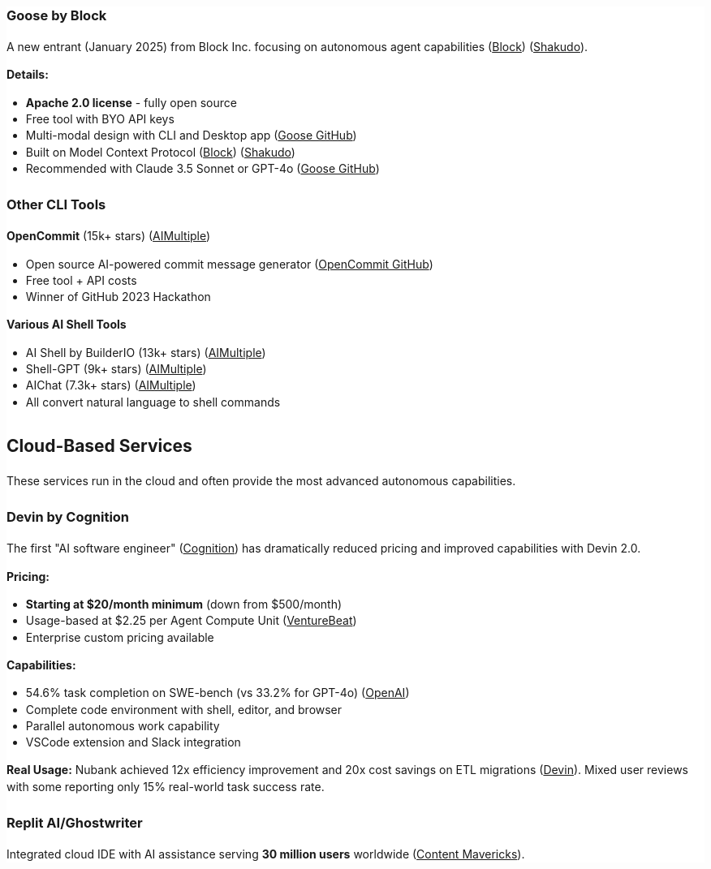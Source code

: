 ### Goose by Block
A new entrant (January 2025) from Block Inc. focusing on autonomous agent capabilities ([Block](https://block.xyz/)) ([Shakudo](https://www.shakudo.io/)).

**Details:**
- **Apache 2.0 license** - fully open source
- Free tool with BYO API keys
- Multi-modal design with CLI and Desktop app ([Goose GitHub](https://github.com/block/goose))
- Built on Model Context Protocol ([Block](https://block.xyz/)) ([Shakudo](https://www.shakudo.io/))
- Recommended with Claude 3.5 Sonnet or GPT-4o ([Goose GitHub](https://github.com/block/goose))

### Other CLI Tools

**OpenCommit** (15k+ stars) ([AIMultiple](https://research.aimultiple.com/))
- Open source AI-powered commit message generator ([OpenCommit GitHub](https://github.com/di-sukharev/opencommit))
- Free tool + API costs
- Winner of GitHub 2023 Hackathon

**Various AI Shell Tools**
- AI Shell by BuilderIO (13k+ stars) ([AIMultiple](https://research.aimultiple.com/))
- Shell-GPT (9k+ stars) ([AIMultiple](https://research.aimultiple.com/))
- AIChat (7.3k+ stars) ([AIMultiple](https://research.aimultiple.com/))
- All convert natural language to shell commands

## Cloud-Based Services

These services run in the cloud and often provide the most advanced autonomous capabilities.

### Devin by Cognition
The first "AI software engineer" ([Cognition](https://www.cognition.ai/)) has dramatically reduced pricing and improved capabilities with Devin 2.0.

**Pricing:**
- **Starting at $20/month minimum** (down from $500/month)
- Usage-based at $2.25 per Agent Compute Unit ([VentureBeat](https://venturebeat.com/))
- Enterprise custom pricing available

**Capabilities:**
- 54.6% task completion on SWE-bench (vs 33.2% for GPT-4o) ([OpenAI](https://openai.com/))
- Complete code environment with shell, editor, and browser
- Parallel autonomous work capability
- VSCode extension and Slack integration

**Real Usage:** Nubank achieved 12x efficiency improvement and 20x cost savings on ETL migrations ([Devin](https://devin.ai/)). Mixed user reviews with some reporting only 15% real-world task success rate.

### Replit AI/Ghostwriter
Integrated cloud IDE with AI assistance serving **30 million users** worldwide ([Content Mavericks](https://www.contentmavericks.com/)).
